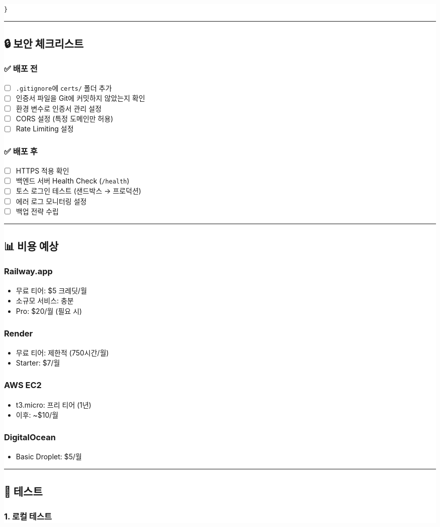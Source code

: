 ```nginx
}
```

---

## 🔒 보안 체크리스트

### ✅ 배포 전

- [ ] `.gitignore`에 `certs/` 폴더 추가
- [ ] 인증서 파일을 Git에 커밋하지 않았는지 확인
- [ ] 환경 변수로 인증서 관리 설정
- [ ] CORS 설정 (특정 도메인만 허용)
- [ ] Rate Limiting 설정

### ✅ 배포 후

- [ ] HTTPS 적용 확인
- [ ] 백엔드 서버 Health Check (`/health`)
- [ ] 토스 로그인 테스트 (샌드박스 → 프로덕션)
- [ ] 에러 로그 모니터링 설정
- [ ] 백업 전략 수립

---

## 📊 비용 예상

### Railway.app
- 무료 티어: $5 크레딧/월
- 소규모 서비스: 충분
- Pro: $20/월 (필요 시)

### Render
- 무료 티어: 제한적 (750시간/월)
- Starter: $7/월

### AWS EC2
- t3.micro: 프리 티어 (1년)
- 이후: ~$10/월

### DigitalOcean
- Basic Droplet: $5/월

---

## 🧪 테스트

### 1. 로컬 테스트
